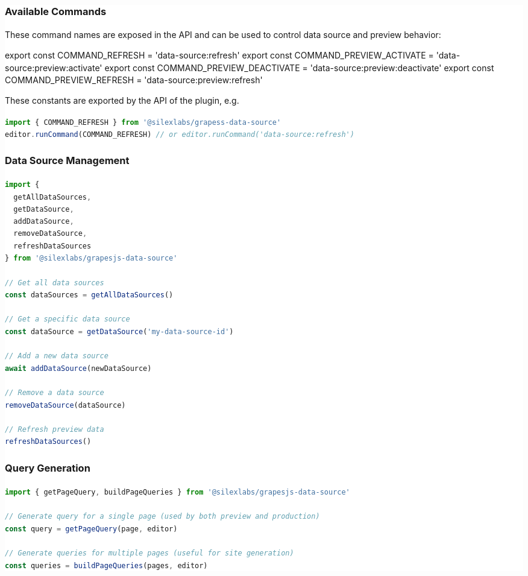 ### Available Commands

These command names are exposed in the API and can be used to control data source and preview behavior:

export const COMMAND_REFRESH = 'data-source:refresh'
export const COMMAND_PREVIEW_ACTIVATE = 'data-source:preview:activate'
export const COMMAND_PREVIEW_DEACTIVATE = 'data-source:preview:deactivate'
export const COMMAND_PREVIEW_REFRESH = 'data-source:preview:refresh'

These constants are exported by the API of the plugin, e.g.

```ts
import { COMMAND_REFRESH } from '@silexlabs/grapess-data-source'
editor.runCommand(COMMAND_REFRESH) // or editor.runCommand('data-source:refresh')
```

### Data Source Management

```js
import {
  getAllDataSources,
  getDataSource,
  addDataSource,
  removeDataSource,
  refreshDataSources
} from '@silexlabs/grapesjs-data-source'

// Get all data sources
const dataSources = getAllDataSources()

// Get a specific data source
const dataSource = getDataSource('my-data-source-id')

// Add a new data source
await addDataSource(newDataSource)

// Remove a data source
removeDataSource(dataSource)

// Refresh preview data
refreshDataSources()
```

### Query Generation
```js
import { getPageQuery, buildPageQueries } from '@silexlabs/grapesjs-data-source'

// Generate query for a single page (used by both preview and production)
const query = getPageQuery(page, editor)

// Generate queries for multiple pages (useful for site generation)
const queries = buildPageQueries(pages, editor)
```
